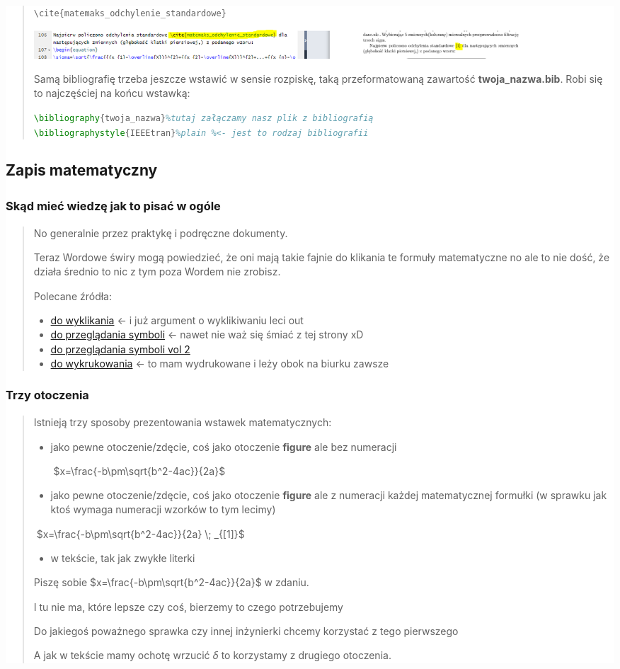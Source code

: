>``` late
>\cite{matemaks_odchylenie_standardowe}
>```
>
>
>
><img src="LaTeX_poradnik.assets/image-20210322021831459.png" alt="image-20210322021831459" style="zoom: 67%;" />
>
>
>
>Samą bibliografię trzeba jeszcze wstawić w sensie rozpiskę, taką przeformatowaną zawartość **twoja_nazwa.bib**. Robi się to najczęściej na końcu wstawką:
>
>```latex
>\bibliography{twoja_nazwa}%tutaj załączamy nasz plik z bibliografią
>\bibliographystyle{IEEEtran}%plain %<- jest to rodzaj bibliografii
>```

## Zapis matematyczny
### Skąd mieć wiedzę jak to pisać w ogóle
>No generalnie przez praktykę i podręczne dokumenty.
>
>Teraz Wordowe świry mogą powiedzieć, że oni mają takie fajnie do klikania te formuły matematyczne no  ale to nie dość, że działa średnio to nic z tym poza Wordem nie zrobisz.
>
>Polecane źródła:
>
>* [do wyklikania](http://www.hostmath.com/) <- i już argument o wyklikiwaniu leci out
>* [do przeglądania symboli](https://garsia.math.yorku.ca/MPWP/LATEXmath/latexsym.html) <- nawet nie waż się śmiać z tej strony xD
>* [do przeglądania symboli vol 2](https://artofproblemsolving.com/wiki/index.php/LaTeX:Symbols)
>* [do wykrukowania](https://www.egr.msu.edu/~renjian/LaTeX-Math-Symbols.pdf) <- to mam wydrukowane i leży obok na biurku zawsze
### Trzy otoczenia
> Istnieją trzy sposoby prezentowania wstawek matematycznych:
>
> * jako pewne otoczenie/zdęcie, coś jako otoczenie **figure** ale bez numeracji
>
>   ​																							$x=\frac{-b\pm\sqrt{b^2-4ac}}{2a}$
>
> * jako pewne otoczenie/zdęcie, coś jako otoczenie **figure** ale z  numeracji każdej matematycznej formułki (w sprawku jak ktoś wymaga numeracji wzorków to tym lecimy)
>
> ​																							$x=\frac{-b\pm\sqrt{b^2-4ac}}{2a} \; _{[1]}$
>
>
> * w tekście, tak jak zwykłe literki
>
> Piszę sobie $x=\frac{-b\pm\sqrt{b^2-4ac}}{2a}$  w zdaniu.
>
> I tu nie ma, które lepsze czy coś, bierzemy to czego potrzebujemy
>
> Do jakiegoś poważnego sprawka czy innej inżynierki chcemy korzystać z tego pierwszego
>
> A jak w tekście mamy ochotę wrzucić $\delta$ to korzystamy z drugiego otoczenia.
